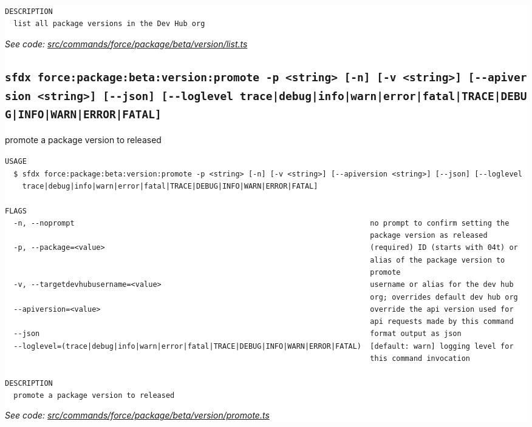 ```
DESCRIPTION
  list all package versions in the Dev Hub org
```

_See code: [src/commands/force/package/beta/version/list.ts](https://github.com/salesforcecli/plugin-packaging/blob/v0.0.1/src/commands/force/package/beta/version/list.ts)_

## `sfdx force:package:beta:version:promote -p <string> [-n] [-v <string>] [--apiversion <string>] [--json] [--loglevel trace|debug|info|warn|error|fatal|TRACE|DEBUG|INFO|WARN|ERROR|FATAL]`

promote a package version to released

```
USAGE
  $ sfdx force:package:beta:version:promote -p <string> [-n] [-v <string>] [--apiversion <string>] [--json] [--loglevel
    trace|debug|info|warn|error|fatal|TRACE|DEBUG|INFO|WARN|ERROR|FATAL]

FLAGS
  -n, --noprompt                                                                    no prompt to confirm setting the
                                                                                    package version as released
  -p, --package=<value>                                                             (required) ID (starts with 04t) or
                                                                                    alias of the package version to
                                                                                    promote
  -v, --targetdevhubusername=<value>                                                username or alias for the dev hub
                                                                                    org; overrides default dev hub org
  --apiversion=<value>                                                              override the api version used for
                                                                                    api requests made by this command
  --json                                                                            format output as json
  --loglevel=(trace|debug|info|warn|error|fatal|TRACE|DEBUG|INFO|WARN|ERROR|FATAL)  [default: warn] logging level for
                                                                                    this command invocation

DESCRIPTION
  promote a package version to released
```

_See code: [src/commands/force/package/beta/version/promote.ts](https://github.com/salesforcecli/plugin-packaging/blob/v0.0.1/src/commands/force/package/beta/version/promote.ts)_
